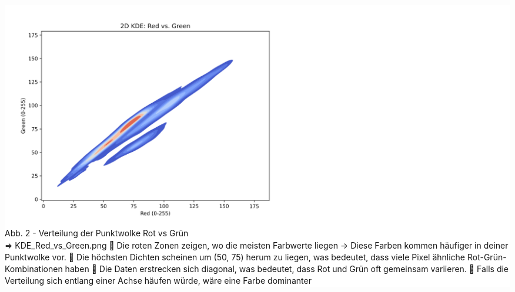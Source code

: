 <img src="Diagramme\KDE_Red_vs_Green.png" alt="KDE: Rot vs Grün" width="500"/>
<figcaption>Abb. 2 - Verteilung der Punktwolke Rot vs Grün</figcaption>
</figure> => KDE_Red_vs_Green.png
🔴 Die roten Zonen zeigen, wo die meisten Farbwerte liegen → Diese Farben kommen häufiger in deiner Punktwolke vor.
🔹 Die höchsten Dichten scheinen um (50, 75) herum zu liegen, was bedeutet, dass viele Pixel ähnliche Rot-Grün-Kombinationen haben
🔹 Die Daten erstrecken sich diagonal, was bedeutet, dass Rot und Grün oft gemeinsam variieren.
🔹 Falls die Verteilung sich entlang einer Achse häufen würde, wäre eine Farbe dominanter
<figure align="center">